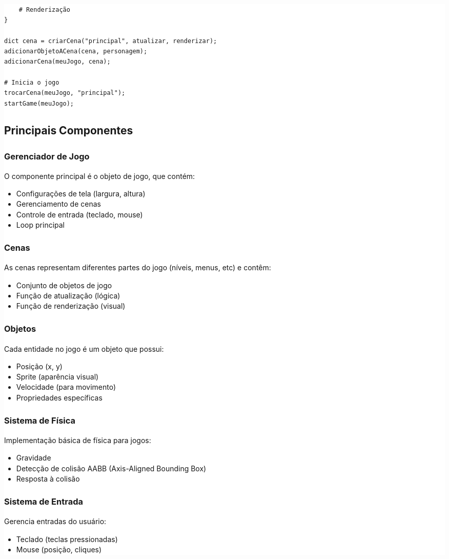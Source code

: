 ```naja
    # Renderização
}

dict cena = criarCena("principal", atualizar, renderizar);
adicionarObjetoACena(cena, personagem);
adicionarCena(meuJogo, cena);

# Inicia o jogo
trocarCena(meuJogo, "principal");
startGame(meuJogo);
```

## Principais Componentes

### Gerenciador de Jogo

O componente principal é o objeto de jogo, que contém:

- Configurações de tela (largura, altura)
- Gerenciamento de cenas
- Controle de entrada (teclado, mouse)
- Loop principal

### Cenas

As cenas representam diferentes partes do jogo (níveis, menus, etc) e contêm:

- Conjunto de objetos de jogo
- Função de atualização (lógica)
- Função de renderização (visual)

### Objetos

Cada entidade no jogo é um objeto que possui:

- Posição (x, y)
- Sprite (aparência visual)
- Velocidade (para movimento)
- Propriedades específicas

### Sistema de Física

Implementação básica de física para jogos:

- Gravidade
- Detecção de colisão AABB (Axis-Aligned Bounding Box)
- Resposta à colisão

### Sistema de Entrada

Gerencia entradas do usuário:

- Teclado (teclas pressionadas)
- Mouse (posição, cliques)
